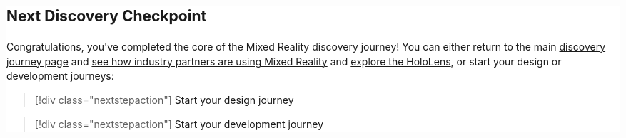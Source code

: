 ## Next Discovery Checkpoint

Congratulations, you've completed the core of the Mixed Reality discovery journey! You can either return to the main [discovery journey page](get-started-with-mr.md) and [see how industry partners are using Mixed Reality](get-started-with-mr.md#see-how-industry-partners-are-using-mixed-reality) and [explore the HoloLens](get-started-with-mr.md#explore-hololens-and-mixed-reality-services), or start your design or development journeys:

> [!div class="nextstepaction"]
> [Start your design journey](../design/design.md)

> [!div class="nextstepaction"]
> [Start your development journey](../develop/development.md)